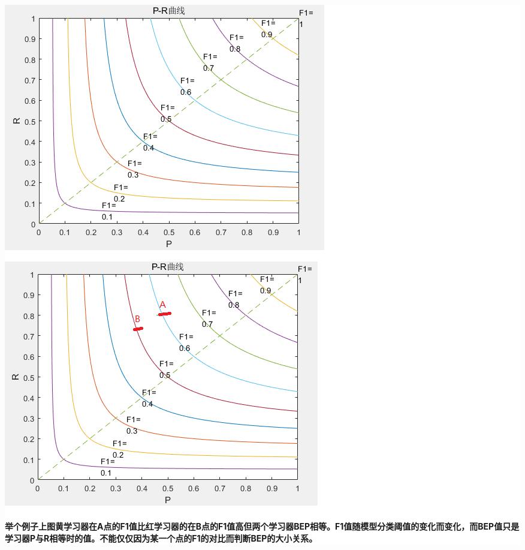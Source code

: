 ![aa40e97a1400250e66a514955e9057e3.png](/ML/2_3.png)

![image.png](/ML/2_4.png)

#### 举个例子上图黄学习器在A点的F1值比红学习器的在B点的F1值高但两个学习器BEP相等。F1值随模型分类阈值的变化而变化，而BEP值只是学习器P与R相等时的值。不能仅仅因为某一个点的F1的对比而判断BEP的大小关系。
